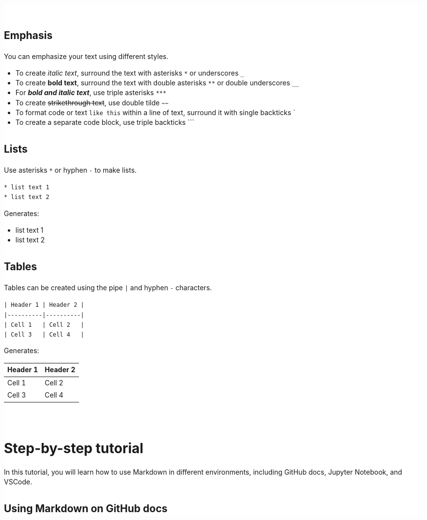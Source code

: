 <br>

## Emphasis

You can emphasize your text using different styles.

* To create *italic text*, surround the text with asterisks `*` or underscores `_`
* To create **bold text**, surround the text with double asterisks `**` or double underscores `__`
* For ***bold and italic text***, use triple asterisks `***`
* To create ~~strikethrough text~~, use double tilde `~~`
* To format code or text `like this` within a line of text, surround it with single backticks `
* To create a separate code block, use triple backticks \```

## Lists

Use asterisks `*` or hyphen `-` to make lists.

```
* list text 1
* list text 2
```

Generates:
* list text 1
* list text 2


## Tables
Tables can be created using the pipe `|` and hyphen `-` characters.

```
| Header 1 | Header 2 |
|----------|----------|
| Cell 1   | Cell 2   |
| Cell 3   | Cell 4   |
```
Generates:

| Header 1 | Header 2 |
|----------|----------|
| Cell 1   | Cell 2   |
| Cell 3   | Cell 4   |


<br>


# Step-by-step tutorial

In this tutorial, you will learn how to use Markdown in different environments, including GitHub docs, Jupyter Notebook, and VSCode.

## Using Markdown on GitHub docs

